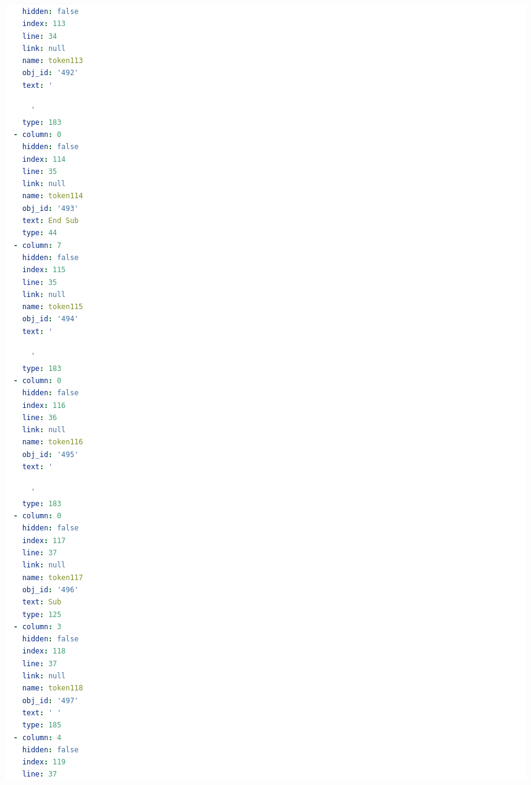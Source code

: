```yaml
    hidden: false
    index: 113
    line: 34
    link: null
    name: token113
    obj_id: '492'
    text: '

      '
    type: 183
  - column: 0
    hidden: false
    index: 114
    line: 35
    link: null
    name: token114
    obj_id: '493'
    text: End Sub
    type: 44
  - column: 7
    hidden: false
    index: 115
    line: 35
    link: null
    name: token115
    obj_id: '494'
    text: '

      '
    type: 183
  - column: 0
    hidden: false
    index: 116
    line: 36
    link: null
    name: token116
    obj_id: '495'
    text: '

      '
    type: 183
  - column: 0
    hidden: false
    index: 117
    line: 37
    link: null
    name: token117
    obj_id: '496'
    text: Sub
    type: 125
  - column: 3
    hidden: false
    index: 118
    line: 37
    link: null
    name: token118
    obj_id: '497'
    text: ' '
    type: 185
  - column: 4
    hidden: false
    index: 119
    line: 37
```